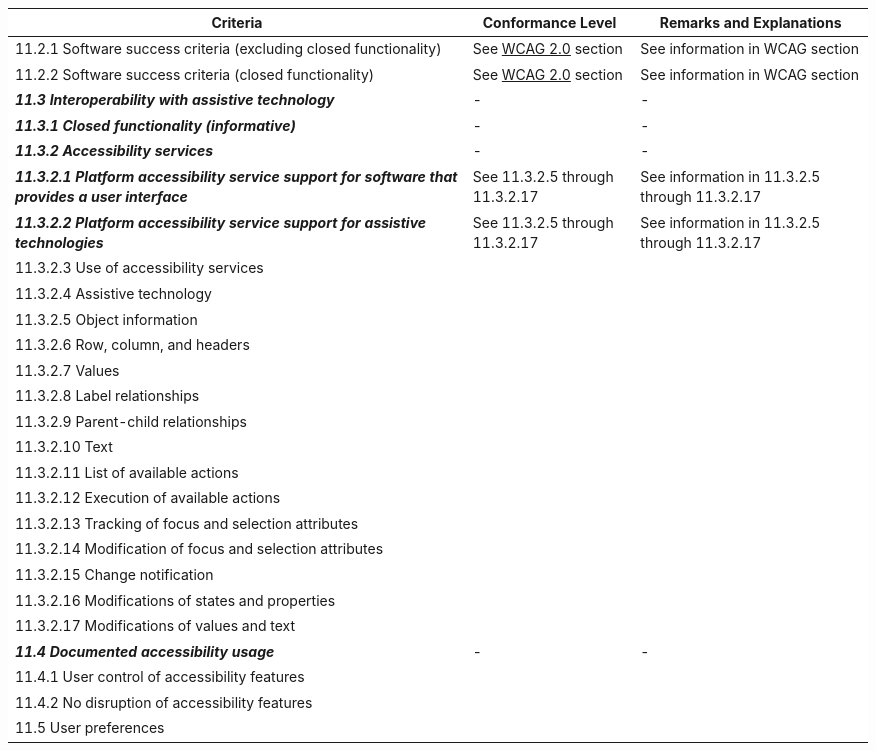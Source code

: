 | **Criteria**                                                                                      | **Conformance Level**                                        | **Remarks and Explanations**                  |
| ------------------------------------------------------------------------------------------------- | ------------------------------------------------------------ | --------------------------------------------- |
| 11.2.1 Software success criteria (excluding closed functionality)                                 | See [WCAG 2.0](#WCAG) section                                | See information in WCAG section               |
| 11.2.2 Software success criteria (closed functionality)                                           | See [WCAG 2.0](#WCAG) section                                | See information in WCAG section               |
| ***11.3 Interoperability with assistive technology***                                             | -                                                            | -                                             |
| ***11.3.1 Closed functionality (informative)***                                                   | -                                                            | -                                             |
| ***11.3.2 Accessibility services***                                                               | -                                                            | -                                             |
| ***11.3.2.1 Platform accessibility service support for software that provides a user interface*** | See 11.3.2.5 through 11.3.2.17                               | See information in 11.3.2.5 through 11.3.2.17 |
| ***11.3.2.2 Platform accessibility service support for assistive technologies***                  | See 11.3.2.5 through 11.3.2.17                               | See information in 11.3.2.5 through 11.3.2.17 |
| 11.3.2.3 Use of accessibility services                                                            |                                                              |                                               |
| 11.3.2.4 Assistive technology                                                                     |                                                              |                                               |
| 11.3.2.5 Object information                                                                       |                                                              |                                               |
| 11.3.2.6 Row, column, and headers                                                                 |                                                              |                                               |
| 11.3.2.7 Values                                                                                   |                                                              |                                               |
| 11.3.2.8 Label relationships                                                                      |                                                              |                                               |
| 11.3.2.9 Parent-child relationships                                                               |                                                              |                                               |
| 11.3.2.10 Text                                                                                    |                                                              |                                               |
| 11.3.2.11 List of available actions                                                               |                                                              |                                               |
| 11.3.2.12 Execution of available actions                                                          |                                                              |                                               |
| 11.3.2.13 Tracking of focus and selection attributes                                              |                                                              |                                               |
| 11.3.2.14 Modification of focus and selection attributes                                          |                                                              |                                               |
| 11.3.2.15 Change notification                                                                     |                                                              |                                               |
| 11.3.2.16 Modifications of states and properties                                                  |                                                              |                                               |
| 11.3.2.17 Modifications of values and text                                                        |                                                              |                                               |
| ***11.4 Documented accessibility usage***                                                         | -                                                            | -                                             |
| 11.4.1 User control of accessibility features                                                     |                                                              |                                               |
| 11.4.2 No disruption of accessibility features                                                    |                                                              |                                               |
| 11.5 User preferences                                                                             |                                                              |                                               |